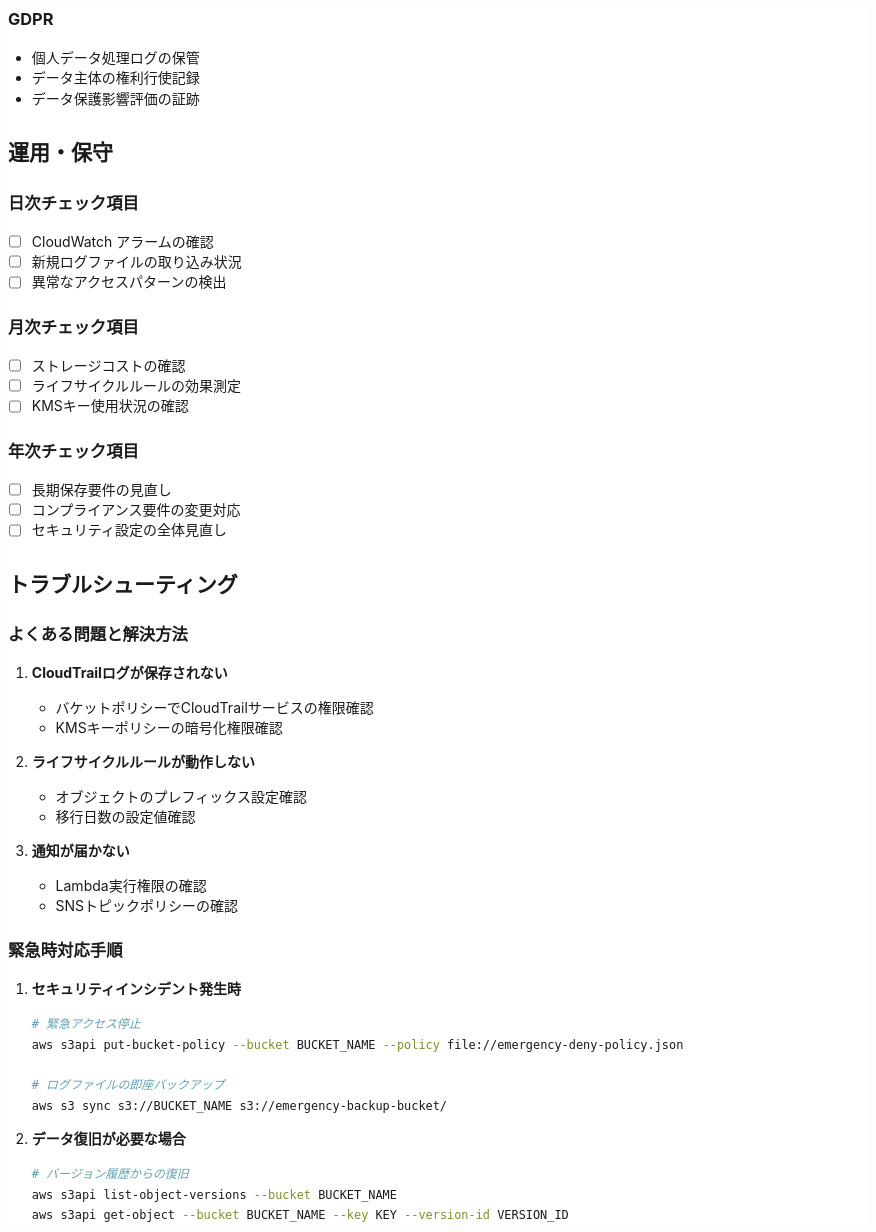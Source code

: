 ### GDPR
- 個人データ処理ログの保管
- データ主体の権利行使記録
- データ保護影響評価の証跡

## 運用・保守

### 日次チェック項目
- [ ] CloudWatch アラームの確認
- [ ] 新規ログファイルの取り込み状況
- [ ] 異常なアクセスパターンの検出

### 月次チェック項目
- [ ] ストレージコストの確認
- [ ] ライフサイクルルールの効果測定
- [ ] KMSキー使用状況の確認

### 年次チェック項目
- [ ] 長期保存要件の見直し
- [ ] コンプライアンス要件の変更対応
- [ ] セキュリティ設定の全体見直し

## トラブルシューティング

### よくある問題と解決方法

1. **CloudTrailログが保存されない**
   - バケットポリシーでCloudTrailサービスの権限確認
   - KMSキーポリシーの暗号化権限確認

2. **ライフサイクルルールが動作しない**
   - オブジェクトのプレフィックス設定確認
   - 移行日数の設定値確認

3. **通知が届かない**
   - Lambda実行権限の確認
   - SNSトピックポリシーの確認

### 緊急時対応手順

1. **セキュリティインシデント発生時**
   ```bash
   # 緊急アクセス停止
   aws s3api put-bucket-policy --bucket BUCKET_NAME --policy file://emergency-deny-policy.json
   
   # ログファイルの即座バックアップ
   aws s3 sync s3://BUCKET_NAME s3://emergency-backup-bucket/
   ```

2. **データ復旧が必要な場合**
   ```bash
   # バージョン履歴からの復旧
   aws s3api list-object-versions --bucket BUCKET_NAME
   aws s3api get-object --bucket BUCKET_NAME --key KEY --version-id VERSION_ID
   ```

